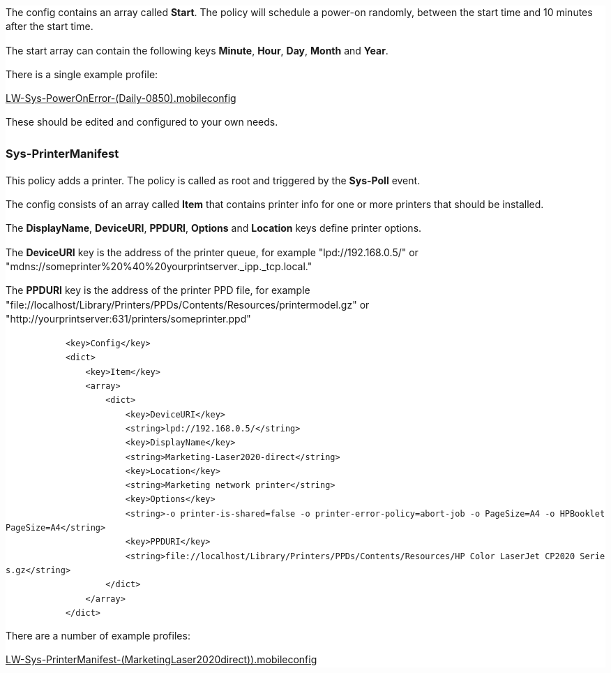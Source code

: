 				

The config contains an array called **Start**. The policy will schedule a power-on randomly, between the start time and 10 minutes after the start time.

The start array can contain the following keys **Minute**, **Hour**, **Day**, **Month** and **Year**.

There is a single example profile:

[LW-Sys-PowerOnError-(Daily-0850).mobileconfig](https://raw.githubusercontent.com/execriez/LabWarden/master/SupportFiles/Profiles/Examples/V3/LW-Sys-PowerOnError-(Daily-0850).mobileconfig)


These should be edited and configured to your own needs.


### Sys-PrinterManifest

This policy adds a printer. The policy is called as root and triggered by the **Sys-Poll** event.

The config consists of an array called **Item** that contains printer info for one or more printers that should be installed. 

The **DisplayName**, **DeviceURI**, **PPDURI**, **Options** and **Location** keys define printer options. 

The **DeviceURI** key is the address of the printer queue, for example "lpd://192.168.0.5/" or "mdns://someprinter%20%40%20yourprintserver._ipp._tcp.local."

The **PPDURI** key is the address of the printer PPD file, for example "file://localhost/Library/Printers/PPDs/Contents/Resources/printermodel.gz" or "http://yourprintserver:631/printers/someprinter.ppd"

				<key>Config</key>
				<dict>
					<key>Item</key>
					<array>
						<dict>
							<key>DeviceURI</key>
							<string>lpd://192.168.0.5/</string>
							<key>DisplayName</key>
							<string>Marketing-Laser2020-direct</string>
							<key>Location</key>
							<string>Marketing network printer</string>
							<key>Options</key>
							<string>-o printer-is-shared=false -o printer-error-policy=abort-job -o PageSize=A4 -o HPBookletPageSize=A4</string>
							<key>PPDURI</key>
							<string>file://localhost/Library/Printers/PPDs/Contents/Resources/HP Color LaserJet CP2020 Series.gz</string>
						</dict>
					</array>
				</dict>

There are a number of example profiles:

[LW-Sys-PrinterManifest-(MarketingLaser2020direct)).mobileconfig](https://raw.githubusercontent.com/execriez/LabWarden/master/SupportFiles/Profiles/Examples/V3/LW-Sys-PrinterManifest-(MarketingLaser2020direct).mobileconfig)
